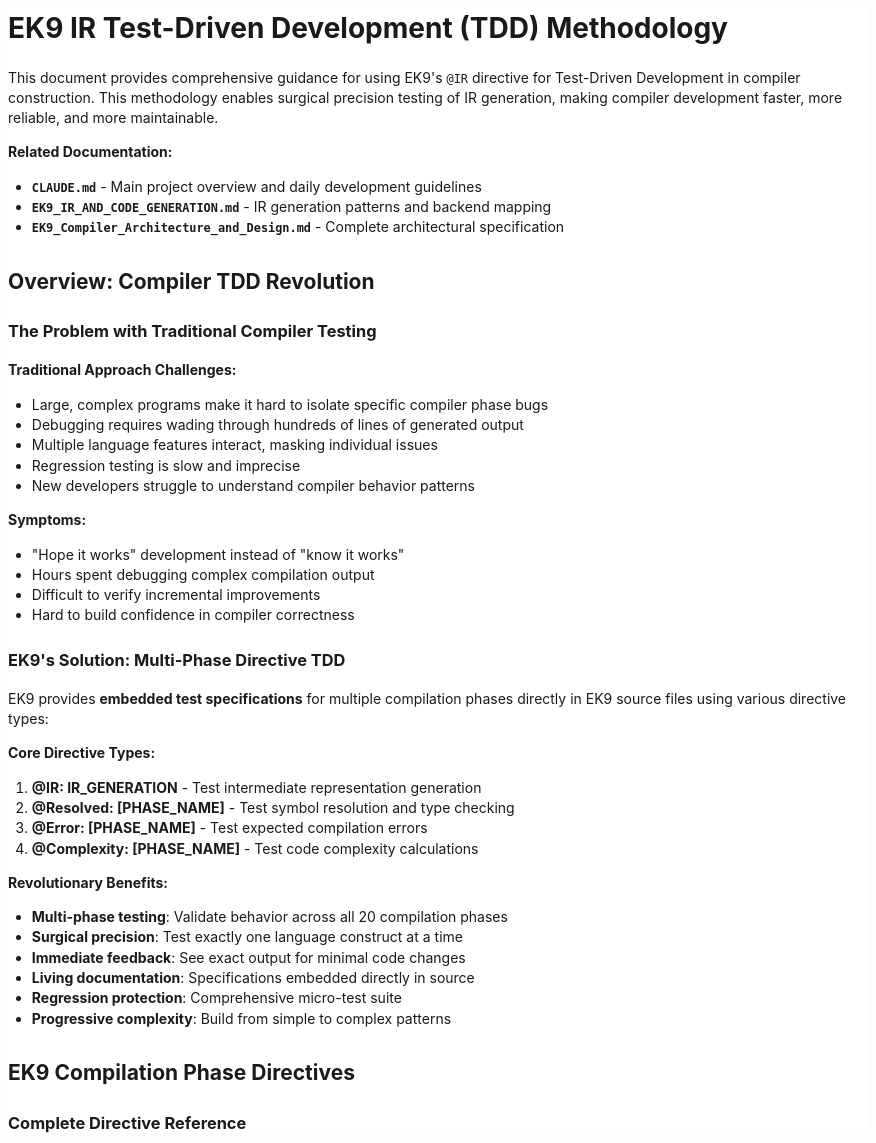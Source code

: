 # EK9 IR Test-Driven Development (TDD) Methodology

This document provides comprehensive guidance for using EK9's `@IR` directive for Test-Driven Development in compiler construction. This methodology enables surgical precision testing of IR generation, making compiler development faster, more reliable, and more maintainable.

**Related Documentation:**
- **`CLAUDE.md`** - Main project overview and daily development guidelines
- **`EK9_IR_AND_CODE_GENERATION.md`** - IR generation patterns and backend mapping
- **`EK9_Compiler_Architecture_and_Design.md`** - Complete architectural specification

## Overview: Compiler TDD Revolution

### The Problem with Traditional Compiler Testing

**Traditional Approach Challenges:**
- Large, complex programs make it hard to isolate specific compiler phase bugs
- Debugging requires wading through hundreds of lines of generated output
- Multiple language features interact, masking individual issues
- Regression testing is slow and imprecise
- New developers struggle to understand compiler behavior patterns

**Symptoms:**
- "Hope it works" development instead of "know it works"
- Hours spent debugging complex compilation output
- Difficult to verify incremental improvements
- Hard to build confidence in compiler correctness

### EK9's Solution: Multi-Phase Directive TDD

EK9 provides **embedded test specifications** for multiple compilation phases directly in EK9 source files using various directive types:

**Core Directive Types:**

1. **@IR: IR_GENERATION** - Test intermediate representation generation
2. **@Resolved: [PHASE_NAME]** - Test symbol resolution and type checking  
3. **@Error: [PHASE_NAME]** - Test expected compilation errors
4. **@Complexity: [PHASE_NAME]** - Test code complexity calculations

**Revolutionary Benefits:**
- **Multi-phase testing**: Validate behavior across all 20 compilation phases
- **Surgical precision**: Test exactly one language construct at a time
- **Immediate feedback**: See exact output for minimal code changes
- **Living documentation**: Specifications embedded directly in source
- **Regression protection**: Comprehensive micro-test suite
- **Progressive complexity**: Build from simple to complex patterns

## EK9 Compilation Phase Directives

### Complete Directive Reference

